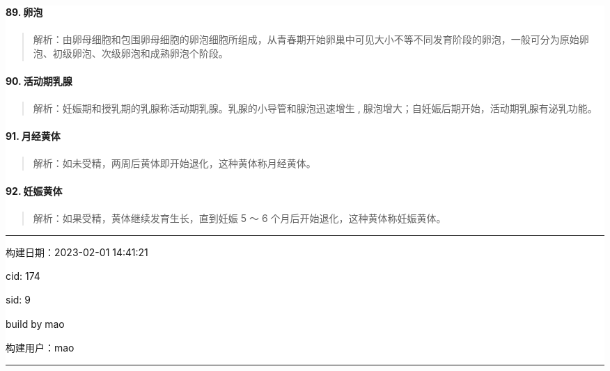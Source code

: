 





#### 89. 卵泡

> 解析：由卵母细胞和包围卵母细胞的卵泡细胞所组成，从青春期开始卵巢中可见大小不等不同发育阶段的卵泡，一般可分为原始卵泡、初级卵泡、次级卵泡和成熟卵泡个阶段。







#### 90. 活动期乳腺

> 解析：妊娠期和授乳期的乳腺称活动期乳腺。乳腺的小导管和腺泡迅速增生 , 腺泡增大；自妊娠后期开始，活动期乳腺有泌乳功能。







#### 91. 月经黄体

> 解析：如未受精，两周后黄体即开始退化，这种黄体称月经黄体。







#### 92. 妊娠黄体

> 解析：如果受精，黄体继续发育生长，直到妊娠 5 ～ 6 个月后开始退化，这种黄体称妊娠黄体。

















---

构建日期：2023-02-01 14:41:21

cid: 174

sid: 9

build  by  mao

构建用户：mao

---